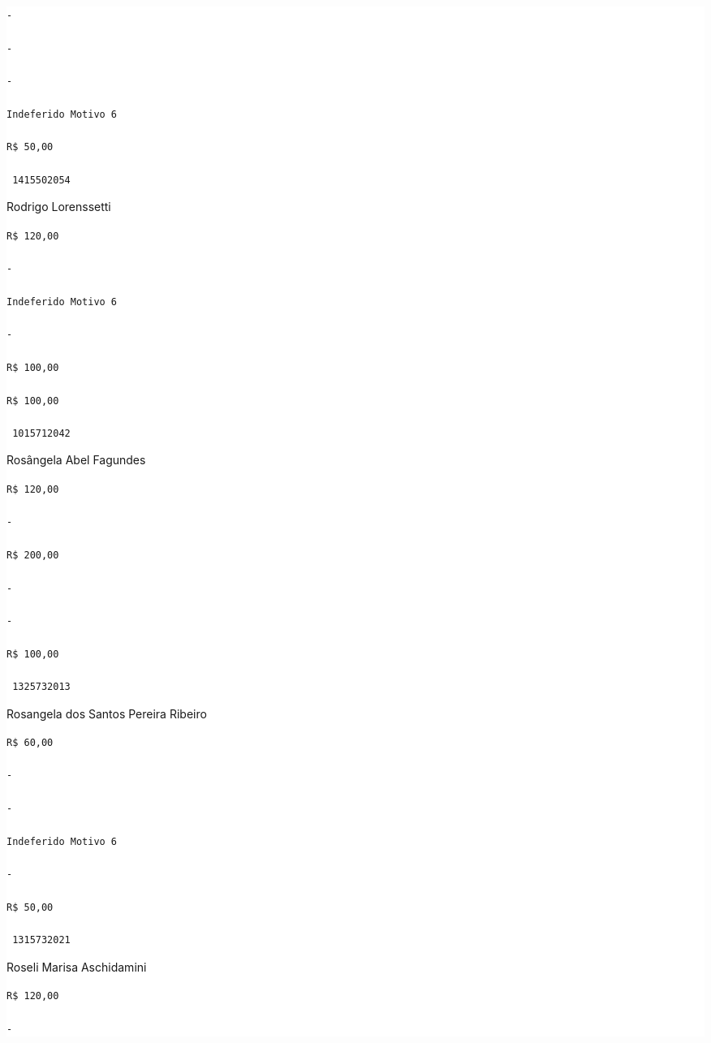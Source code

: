     - 

    - 

    - 

    Indeferido Motivo 6 

    R$ 50,00

     1415502054

   Rodrigo Lorenssetti

    R$ 120,00

    - 

    Indeferido Motivo 6 

    - 

    R$ 100,00

    R$ 100,00

     1015712042

   Rosângela Abel Fagundes

    R$ 120,00

    - 

    R$ 200,00

    - 

    - 

    R$ 100,00

     1325732013

   Rosangela dos Santos Pereira Ribeiro

    R$ 60,00

    - 

    - 

    Indeferido Motivo 6 

    - 

    R$ 50,00

     1315732021

   Roseli Marisa Aschidamini

    R$ 120,00

    - 
